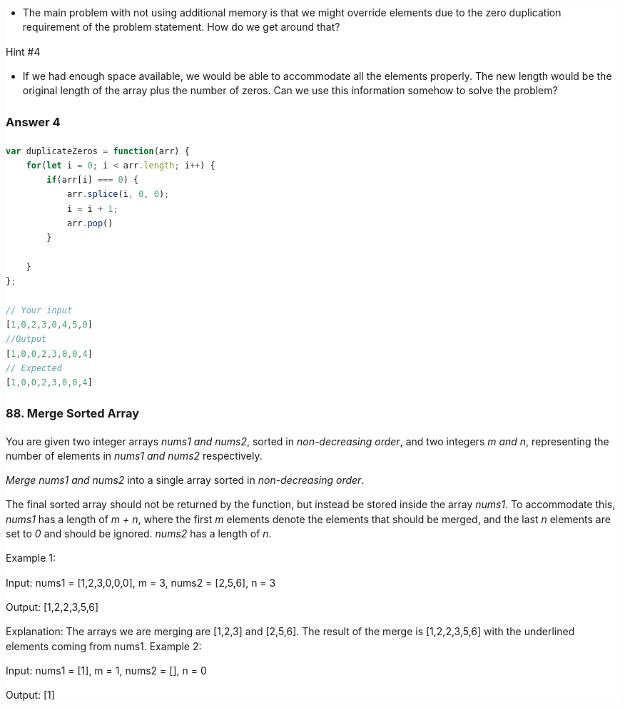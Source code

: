 * The main problem with not using additional memory is that we might override elements due to the zero duplication requirement of the problem statement. How do we get around that?

Hint #4

* If we had enough space available, we would be able to accommodate all the elements properly. The new length would be the original length of the array plus the number of zeros. Can we use this information somehow to solve the problem?

### Answer 4

```javascript
var duplicateZeros = function(arr) {
    for(let i = 0; i < arr.length; i++) {
        if(arr[i] === 0) {
            arr.splice(i, 0, 0);
            i = i + 1;
            arr.pop()
        }
       
    }
};

// Your input
[1,0,2,3,0,4,5,0]
//Output
[1,0,0,2,3,0,0,4]
// Expected
[1,0,0,2,3,0,0,4]
```

### 88. Merge Sorted Array

You are given two integer arrays *nums1 and nums2*, sorted in *non-decreasing order*, and two integers *m and n*, representing the number of elements in *nums1 and nums2* respectively.

*Merge nums1 and nums2* into a single array sorted in *non-decreasing order*.

The final sorted array should not be returned by the function, but instead be stored inside the array *nums1*. To accommodate this, *nums1* has a length of *m + n*, where the first *m* elements denote the elements that should be merged, and the last *n* elements are set to *0* and should be ignored. *nums2* has a length of *n*.

Example 1:

Input: nums1 = [1,2,3,0,0,0], m = 3, nums2 = [2,5,6], n = 3

Output: [1,2,2,3,5,6]

Explanation: The arrays we are merging are [1,2,3] and [2,5,6].
The result of the merge is [1,2,2,3,5,6] with the underlined elements coming from nums1.
Example 2:

Input: nums1 = [1], m = 1, nums2 = [], n = 0

Output: [1]
